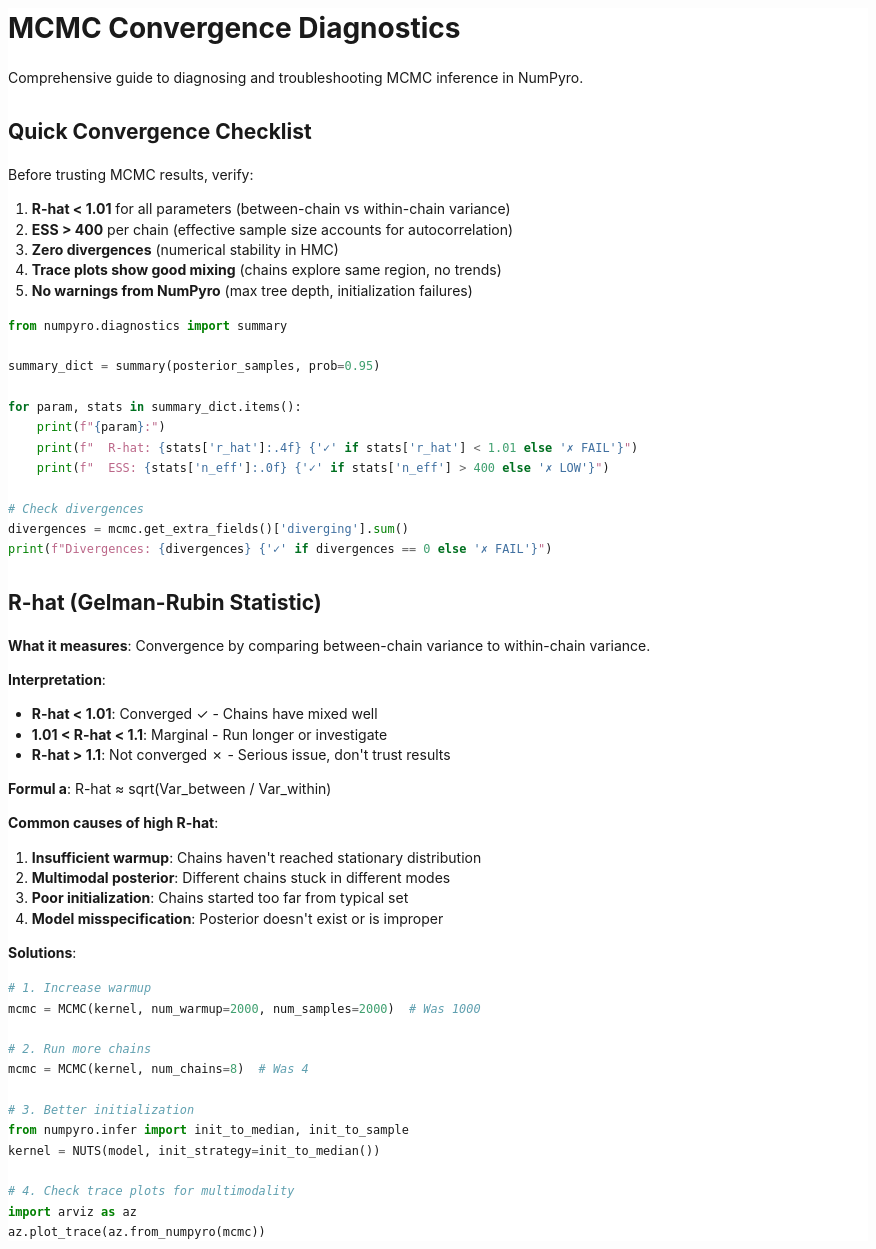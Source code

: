 # MCMC Convergence Diagnostics

Comprehensive guide to diagnosing and troubleshooting MCMC inference in NumPyro.

## Quick Convergence Checklist

Before trusting MCMC results, verify:

1. **R-hat < 1.01** for all parameters (between-chain vs within-chain variance)
2. **ESS > 400** per chain (effective sample size accounts for autocorrelation)
3. **Zero divergences** (numerical stability in HMC)
4. **Trace plots show good mixing** (chains explore same region, no trends)
5. **No warnings from NumPyro** (max tree depth, initialization failures)

```python
from numpyro.diagnostics import summary

summary_dict = summary(posterior_samples, prob=0.95)

for param, stats in summary_dict.items():
    print(f"{param}:")
    print(f"  R-hat: {stats['r_hat']:.4f} {'✓' if stats['r_hat'] < 1.01 else '✗ FAIL'}")
    print(f"  ESS: {stats['n_eff']:.0f} {'✓' if stats['n_eff'] > 400 else '✗ LOW'}")

# Check divergences
divergences = mcmc.get_extra_fields()['diverging'].sum()
print(f"Divergences: {divergences} {'✓' if divergences == 0 else '✗ FAIL'}")
```

## R-hat (Gelman-Rubin Statistic)

**What it measures**: Convergence by comparing between-chain variance to within-chain variance.

**Interpretation**:
- **R-hat < 1.01**: Converged ✓ - Chains have mixed well
- **1.01 < R-hat < 1.1**: Marginal - Run longer or investigate
- **R-hat > 1.1**: Not converged ✗ - Serious issue, don't trust results

**Formul a**: R-hat ≈ sqrt(Var_between / Var_within)

**Common causes of high R-hat**:
1. **Insufficient warmup**: Chains haven't reached stationary distribution
2. **Multimodal posterior**: Different chains stuck in different modes
3. **Poor initialization**: Chains started too far from typical set
4. **Model misspecification**: Posterior doesn't exist or is improper

**Solutions**:
```python
# 1. Increase warmup
mcmc = MCMC(kernel, num_warmup=2000, num_samples=2000)  # Was 1000

# 2. Run more chains
mcmc = MCMC(kernel, num_chains=8)  # Was 4

# 3. Better initialization
from numpyro.infer import init_to_median, init_to_sample
kernel = NUTS(model, init_strategy=init_to_median())

# 4. Check trace plots for multimodality
import arviz as az
az.plot_trace(az.from_numpyro(mcmc))
```
